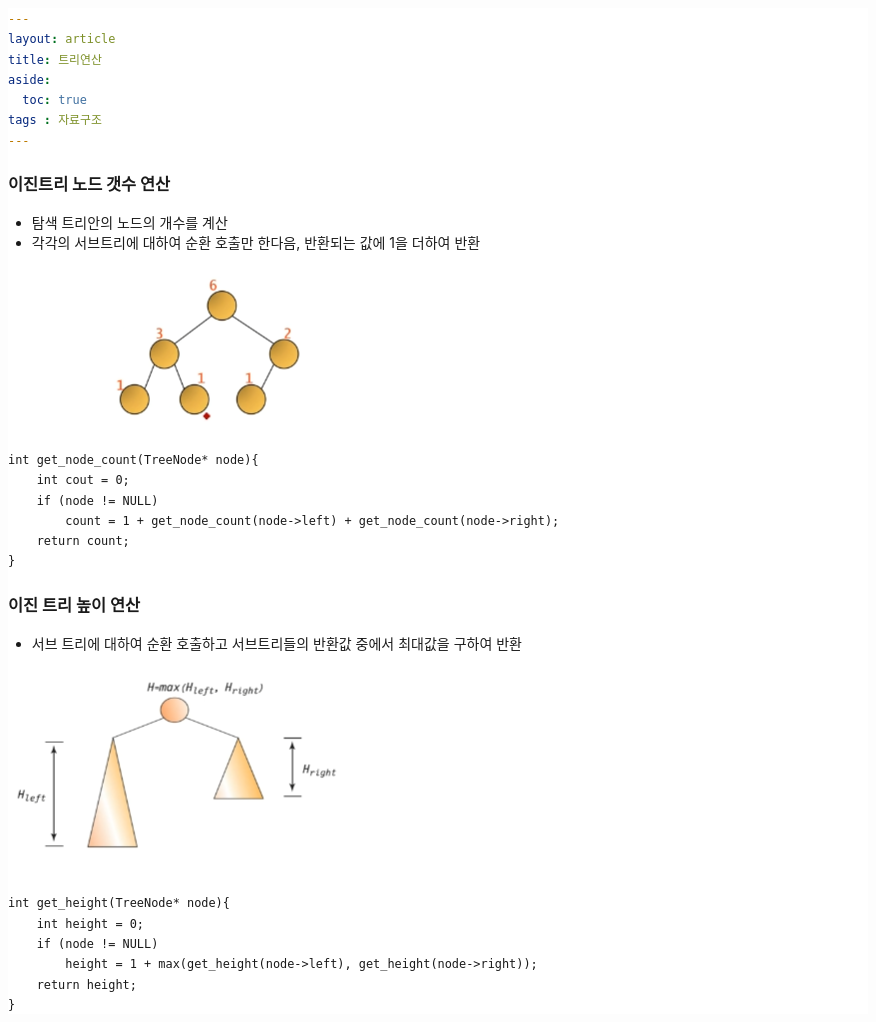 ```yaml
---
layout: article
title: 트리연산
aside:
  toc: true
tags : 자료구조
---
```



### 이진트리 노드 갯수 연산

-   탐색 트리안의 노드의 개수를 계산
-   각각의 서브트리에 대하여 순환 호출만 한다음, 반환되는 값에 1을 더하여 반환

![](assets/images/img-89.png)

```
int get_node_count(TreeNode* node){
    int cout = 0;
   	if (node != NULL)
   		count = 1 + get_node_count(node->left) + get_node_count(node->right);
    return count;
}
```

### 이진 트리 높이 연산

-   서브 트리에 대하여 순환 호출하고 서브트리들의 반환값 중에서 최대값을 구하여 반환

![](assets/images/img-86.png)

```
int get_height(TreeNode* node){
	int height = 0;
    if (node != NULL)
    	height = 1 + max(get_height(node->left), get_height(node->right));
    return height;    
}
```

